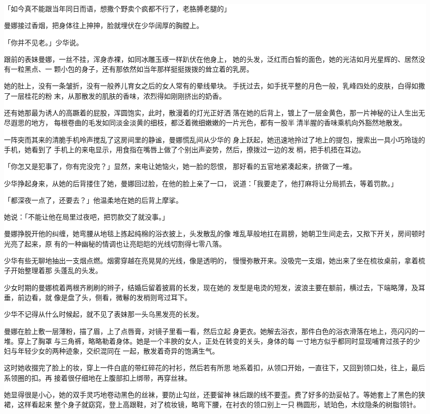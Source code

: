 「如今真不能跟当年同日而语，想撒个野卖个疯都不行了，老胳膊老腿的」

曼娜接过香烟，把身体往上抻抻，脸就埋伏在少华阔厚的胸膛上。

「你并不见老。」少华说。

跟前的表妹曼娜，一丝不挂，浑身赤裸，如同冰雕玉琢一样趴伏在他身上，
她的头发，泛红而白皙的面色，她的光洁如月光星辉的、居然没有一粒黑点、一
颗小包的身子，还有那依然如当年那样挺挺拨拨的耸立着的乳房。

她的肚上，没有一条皱折，没有一般养儿育女之后的女人常有的晕线晕块。
手抚过去，如手抚平整的月色一般，乳峰四处的皮肤，白得如撒了一层桂花的粉
末，从那散发的肌肤的香味，浓烈得如刚刚挤出的奶香。

还有她那最为诱人的高蹶着的屁股，浑圆饱实，此时，散漫着的灯光正好洒
落在她的后背上，镀上了一层金黄色，那一片神秘的让人生出无尽遐思的地方，
每根卷曲的毛发如同淡金淡黄的细枝，都泛着微细嫩嫩的一片光色，都有一股半
清半腥的香味乘机向外豁然地散发。

一阵突而其来的清脆手机呤声搅乱了这房间里的静谧，曼娜慌乱间从少华的
身上跃起，她迅速地拎过了地上的提包，搜索出一具小巧玲珑的手机，她看到了
手机上的来电显示，用食指在嘴唇上做了个别出声姿势，然后，撩拨过一边的发
梢，把手机捂在耳边。

「你怎又是犯事了，你有完没完？」显然，来电让她恼火，她一脸的怨恨，
那好看的五官地紧凑起来，挤做了一堆。

少华挣起身来，从她的后背搂住了她，曼娜回过脸，在他的脸上亲了一口，
说道：「我要走了，他打麻将让分局抓去，等着罚款。」

「都深夜一点了，还要去？」他温柔地在她的后背上摩挲。

她说：「不能让他在局里过夜吧，把罚款交了就没事。」

曼娜挣脱开他的纠缠，她弯腰从地毯上拣起纯棉的浴衣披上，头发散乱的像
堆乱草般地扛在肩膀，她朝卫生间走去，又揿下开关，房间顿时光亮了起来，原
有的一种幽秘的情调也让亮皑皑的光线切割得七零八落。

少华有些无聊地抽出一支烟点燃。烟雾穿越在亮晃晃的光线，像是透明的，
慢慢弥散开来。没吸完一支烟，她出来了坐在梳妆桌前，拿着梳子开始整理着那
头蓬乱的头发。

少女时期的曼娜梳着两根齐刷刷的辫子，结婚后留着披肩的长发，现在她的
发型是电烫的短发，波浪主要在额前，横过去，下端略薄，及耳垂，前边看，就
像是盘了头，侧看，微鬈的发梢则弯过耳下。

少华不记得从什么时候起，就不见了表妹那一头乌黑发亮的长发。

曼娜在脸上敷一层薄粉，描了眉，上了点唇膏，对镜子里看一看，然后立起
身更衣。她解去浴衣，那件白色的浴衣滑落在地上，亮闪闪的一堆。穿上了胸罩
与三角裤，略略勒着身体。她是一个丰腴的女人，正处在转变的关头，身体的每
一寸地方似乎都同时显现哺育过孩子的少妇与年轻少女的两种迹象，交织混同在
一起，散发着奇异的饱满生气。

这时她收掇完了脸上的妆，穿上一件白底的带红碎花的衬衫，然后若有所思
地系着扣，从领口开始，一直往下，又回到领口处，往上，最后系领圈的扣。再
接着很仔细地在上腹部扣上绑带，再穿丝袜。

她显得很是小心，她的双手灵巧地卷动黑色的丝袜，要防止勾丝，还要留神
袜后跟的线不要歪。费了好多的劲妥帖了。等她套上了黑色的狭裙，这样看起来
整个身子就窈窕，登上高跟鞋，对了梳妆镜，略弯下腰，在衬衣的领口别上一只
椭圆形，琥珀色，木纹隐条的树脂领针。
